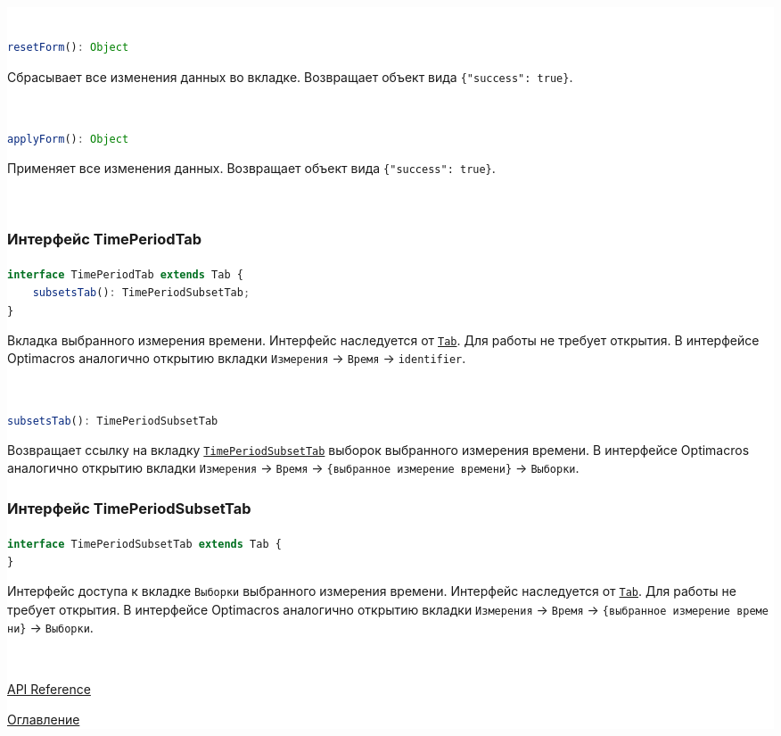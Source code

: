 &nbsp;

```js
resetForm(): Object
```
Сбрасывает все изменения данных во вкладке. Возвращает объект вида `{"success": true}`.

&nbsp;

```js
applyForm(): Object
```
Применяет все изменения данных. Возвращает объект вида `{"success": true}`.

&nbsp;

### Интерфейс TimePeriodTab<a name="time-period-tab"></a>
```ts
interface TimePeriodTab extends Tab {
	subsetsTab(): TimePeriodSubsetTab;
}
```
Вкладка выбранного измерения времени. Интерфейс наследуется от [`Tab`](./views.md#tab). Для работы не требует открытия. В интерфейсе Optimacros аналогично открытию вкладки `Измерения` -> `Время` -> `identifier`.

&nbsp;

```js
subsetsTab(): TimePeriodSubsetTab
```
Возвращает ссылку на вкладку [`TimePeriodSubsetTab`](#time-period-subset-tab) выборок выбранного измерения времени. В интерфейсе Optimacros аналогично открытию вкладки `Измерения` -> `Время` -> `{выбранное измерение времени}` -> `Выборки`.
&nbsp;

### Интерфейс TimePeriodSubsetTab<a name="time-period-subset-tab"></a>
```ts
interface TimePeriodSubsetTab extends Tab {
}
```
Интерфейс доступа к вкладке `Выборки` выбранного измерения времени. Интерфейс наследуется от [`Tab`](./views.md#tab). Для работы не требует открытия. В интерфейсе Optimacros аналогично открытию вкладки `Измерения` -> `Время` -> `{выбранное измерение времени}` -> `Выборки`.

&nbsp;

[API Reference](API.md)

[Оглавление](../README.md)
